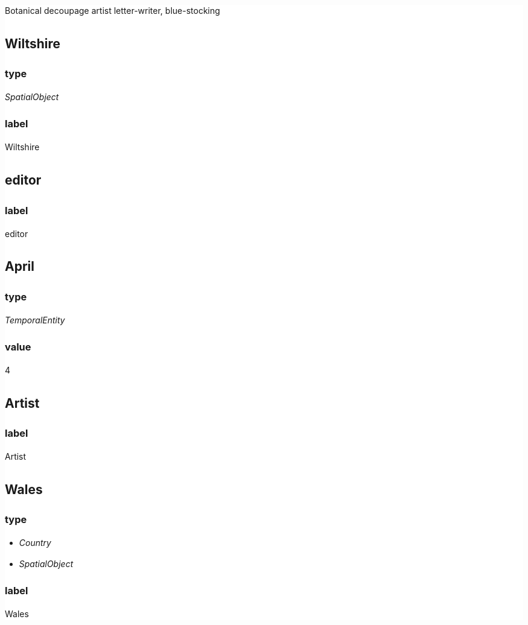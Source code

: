 
Botanical decoupage artist letter-writer, blue-stocking

## Wiltshire

### type


*SpatialObject*

### label


Wiltshire

## editor

### label


editor

## April

### type


*TemporalEntity*

### value


4

## Artist

### label


Artist

## Wales

### type

 - *Country*

 - *SpatialObject*

### label


Wales

